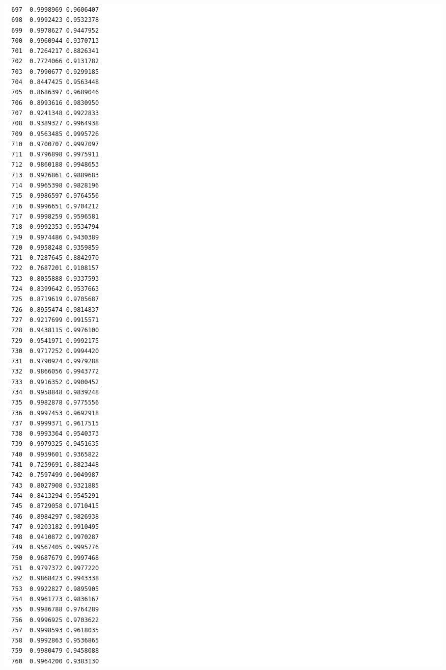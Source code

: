       697  0.9998969 0.9606407
      698  0.9992423 0.9532378
      699  0.9978627 0.9447952
      700  0.9960944 0.9370713
      701  0.7264217 0.8826341
      702  0.7724066 0.9131782
      703  0.7990677 0.9299185
      704  0.8447425 0.9563448
      705  0.8686397 0.9689046
      706  0.8993616 0.9830950
      707  0.9241348 0.9922833
      708  0.9389327 0.9964938
      709  0.9563485 0.9995726
      710  0.9700707 0.9997097
      711  0.9796898 0.9975911
      712  0.9860188 0.9948653
      713  0.9926861 0.9889683
      714  0.9965398 0.9828196
      715  0.9986597 0.9764556
      716  0.9996651 0.9704212
      717  0.9998259 0.9596581
      718  0.9992353 0.9534794
      719  0.9974486 0.9430389
      720  0.9958248 0.9359859
      721  0.7287645 0.8842970
      722  0.7687201 0.9108157
      723  0.8055888 0.9337593
      724  0.8399642 0.9537663
      725  0.8719619 0.9705687
      726  0.8955474 0.9814837
      727  0.9217699 0.9915571
      728  0.9438115 0.9976100
      729  0.9541971 0.9992175
      730  0.9717252 0.9994420
      731  0.9790924 0.9979288
      732  0.9866056 0.9943772
      733  0.9916352 0.9900452
      734  0.9958848 0.9839248
      735  0.9982878 0.9775556
      736  0.9997453 0.9692918
      737  0.9999371 0.9617515
      738  0.9993364 0.9540373
      739  0.9979325 0.9451635
      740  0.9959601 0.9365822
      741  0.7259691 0.8823448
      742  0.7597499 0.9049987
      743  0.8027908 0.9321885
      744  0.8413294 0.9545291
      745  0.8729058 0.9710415
      746  0.8984297 0.9826938
      747  0.9203182 0.9910495
      748  0.9410872 0.9970287
      749  0.9567405 0.9995776
      750  0.9687679 0.9997468
      751  0.9797372 0.9977220
      752  0.9868423 0.9943338
      753  0.9922827 0.9895905
      754  0.9961773 0.9836167
      755  0.9986788 0.9764289
      756  0.9996925 0.9703622
      757  0.9998593 0.9618035
      758  0.9992863 0.9536865
      759  0.9980479 0.9458088
      760  0.9964200 0.9383130
